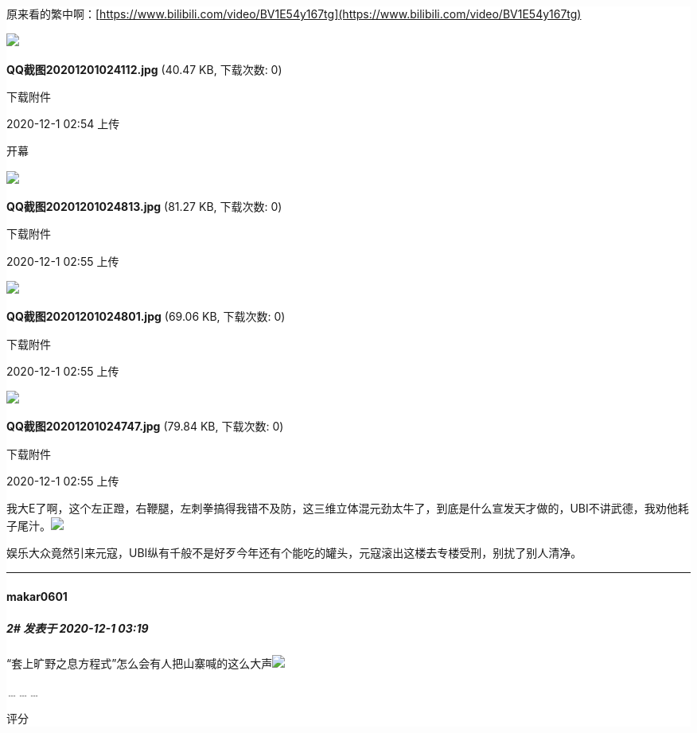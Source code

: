 原来看的繁中啊：[https://www.bilibili.com/video/BV1E54y167tg](https://www.bilibili.com/video/BV1E54y167tg)

<img src="https://img.saraba1st.com/forum/202012/01/025456l8tzkxzd8ltv3dtu.jpg" referrerpolicy="no-referrer">


<strong>QQ截图20201201024112.jpg</strong> (40.47 KB, 下载次数: 0)

下载附件

2020-12-1 02:54 上传


开幕

<img src="https://img.saraba1st.com/forum/202012/01/025512tfa6humyp08b70vp.jpg" referrerpolicy="no-referrer">


<strong>QQ截图20201201024813.jpg</strong> (81.27 KB, 下载次数: 0)

下载附件

2020-12-1 02:55 上传


<img src="https://img.saraba1st.com/forum/202012/01/025512l8vonn87ccbbocov.jpg" referrerpolicy="no-referrer">


<strong>QQ截图20201201024801.jpg</strong> (69.06 KB, 下载次数: 0)

下载附件

2020-12-1 02:55 上传


<img src="https://img.saraba1st.com/forum/202012/01/025513pdp0kpdrdk3pd4s0.jpg" referrerpolicy="no-referrer">


<strong>QQ截图20201201024747.jpg</strong> (79.84 KB, 下载次数: 0)

下载附件

2020-12-1 02:55 上传


我大E了啊，这个左正蹬，右鞭腿，左刺拳搞得我错不及防，这三维立体混元劲太牛了，到底是什么宣发天才做的，UBI不讲武德，我劝他耗子尾汁。<img src="https://static.saraba1st.com/image/smiley/face2017/067.png" referrerpolicy="no-referrer">

娱乐大众竟然引来元寇，UBI纵有千般不是好歹今年还有个能吃的罐头，元寇滚出这楼去专楼受刑，别扰了别人清净。


-----

####  makar0601  
##### 2#       发表于 2020-12-1 03:19


“套上旷野之息方程式”怎么会有人把山寨喊的这么大声<img src="https://static.saraba1st.com/image/smiley/face2017/066.png" referrerpolicy="no-referrer">


﹍﹍﹍

评分

